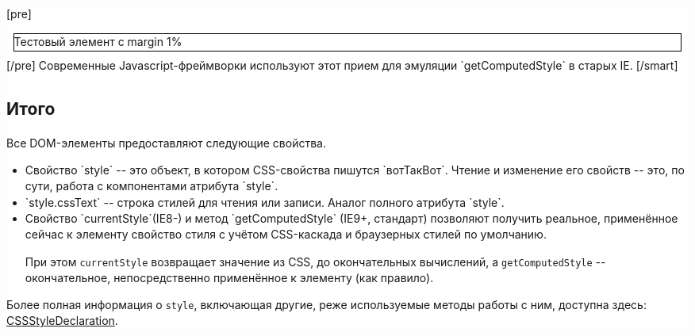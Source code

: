 [pre]
<style> #margin-test { margin: 1%; border: 1px solid black; } </style>
<div id="margin-test">Тестовый элемент с margin 1%</div>
<i>
<script>
  var elem = document.getElementById('margin-test');
  if (!window.getComputedStyle) // старые IE
    document.write(getIEComputedStyle(elem, 'marginTop'));
  else 
    document.write('Пример работает только в IE<9');
</script>
</i>
[/pre]
Современные Javascript-фреймворки используют этот прием для эмуляции `getComputedStyle` в старых IE.
[/smart]


## Итого

Все DOM-элементы предоставляют следующие свойства.

<ul>
<li>Свойство `style` -- это объект, в котором CSS-свойства пишутся `вотТакВот`. Чтение и изменение его свойств -- это, по сути, работа с компонентами атрибута `style`.</li>
<li>`style.cssText` -- строка стилей для чтения или записи. Аналог полного атрибута `style`.</li>

<li>Свойство `currentStyle`(IE8-) и метод `getComputedStyle` (IE9+, стандарт) позволяют получить реальное, применённое сейчас к элементу свойство стиля с учётом CSS-каскада и браузерных стилей по умолчанию.

При этом `currentStyle` возвращает значение из CSS, до окончательных вычислений, а `getComputedStyle` -- окончательное, непосредственно применённое к элементу (как правило).</li>
</ul>

Более полная информация о `style`, включающая другие, реже используемые методы работы с ним, доступна здесь: [CSSStyleDeclaration](https://developer.mozilla.org/en-US/docs/DOM/CSSStyleDeclaration).

